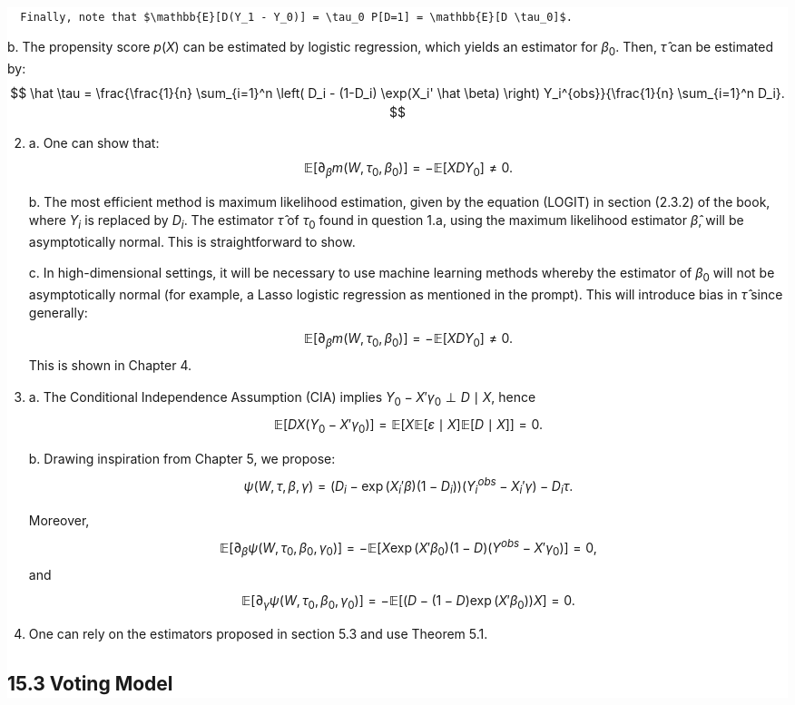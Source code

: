       Finally, note that $\mathbb{E}[D(Y_1 - Y_0)] = \tau_0 P[D=1] = \mathbb{E}[D \tau_0]$.
   
   b. The propensity score $p(X)$ can be estimated by logistic regression, which yields an estimator for $\beta_0$. Then, $\hat \tau$ can be estimated by:
      $$
      \hat \tau = \frac{\frac{1}{n} \sum_{i=1}^n \left( D_i - (1-D_i) \exp(X_i' \hat \beta) \right) Y_i^{obs}}{\frac{1}{n} \sum_{i=1}^n D_i}.
      $$

2. 
   a. One can show that:
      $$
      \mathbb{E}[\partial_\beta m(W, \tau_0, \beta_0)] = - \mathbb{E}[X D Y_0] \neq 0.
      $$
   
   b. The most efficient method is maximum likelihood estimation, given by the equation (LOGIT) in section (2.3.2) of the book, where $Y_i$ is replaced by $D_i$. The estimator $\hat \tau$ of $\tau_0$ found in question 1.a, using the maximum likelihood estimator $\hat \beta$, will be asymptotically normal. This is straightforward to show.
   
   c. In high-dimensional settings, it will be necessary to use machine learning methods whereby the estimator of $\beta_0$ will not be asymptotically normal (for example, a Lasso logistic regression as mentioned in the prompt). This will introduce bias in $\hat \tau$ since generally:
      $$
      \mathbb{E}[\partial_\beta m(W, \tau_0, \beta_0)] = - \mathbb{E}[X D Y_0] \neq 0.
      $$
      This is shown in Chapter 4.

3. 
   a. The Conditional Independence Assumption (CIA) implies $Y_0 - X' \gamma_0 \perp D \mid X$, hence
      $$
      \mathbb{E}[D X (Y_0 - X' \gamma_0)] = \mathbb{E}[X \mathbb{E}[\varepsilon \mid X] \mathbb{E}[D \mid X]] = 0.
      $$
   
   b. Drawing inspiration from Chapter 5, we propose:
      $$
      \psi(W, \tau, \beta, \gamma) = \left( D_i - \exp(X_i' \beta)(1 - D_i) \right) \left(Y_i^{obs} - X_i' \gamma \right) - D_i \tau.
      $$
      
      Moreover,
      $$
      \mathbb{E}[\partial_\beta \psi(W, \tau_0, \beta_0, \gamma_0)] = - \mathbb{E}\left[ X \exp(X' \beta_0)(1-D)(Y^{obs} - X' \gamma_0) \right] = 0,
      $$
      and
      $$
      \mathbb{E}[\partial_\gamma \psi(W, \tau_0, \beta_0, \gamma_0)] = - \mathbb{E}\left[ \left( D - (1-D) \exp(X' \beta_0) \right) X \right] = 0.
      $$

4. One can rely on the estimators proposed in section 5.3 and use Theorem 5.1.

## 15.3 Voting Model
